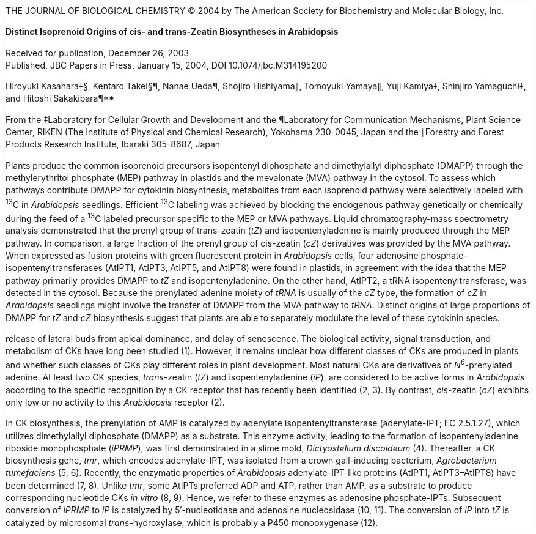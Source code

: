 
THE JOURNAL OF BIOLOGICAL CHEMISTRY
© 2004 by The American Society for Biochemistry and Molecular Biology, Inc.

**Distinct Isoprenoid Origins of cis- and trans-Zeatin Biosyntheses in Arabidopsis**

Received for publication, December 26, 2003  
Published, JBC Papers in Press, January 15, 2004, DOI 10.1074/jbc.M314195200

Hiroyuki Kasahara‡§, Kentaro Takei§¶, Nanae Ueda¶, Shojiro Hishiyama∥, Tomoyuki Yamaya∥, Yuji Kamiya‡, Shinjiro Yamaguchi‡, and Hitoshi Sakakibara¶**

From the ‡Laboratory for Cellular Growth and Development and the ¶Laboratory for Communication Mechanisms, Plant Science Center, RIKEN (The Institute of Physical and Chemical Research), Yokohama 230-0045, Japan and the ∥Forestry and Forest Products Research Institute, Ibaraki 305-8687, Japan

Plants produce the common isoprenoid precursors isopentenyl diphosphate and dimethylallyl diphosphate (DMAPP) through the methylerythritol phosphate (MEP) pathway in plastids and the mevalonate (MVA) pathway in the cytosol. To assess which pathways contribute DMAPP for cytokinin biosynthesis, metabolites from each isoprenoid pathway were selectively labeled with <sup>13</sup>C in *Arabidopsis* seedlings. Efficient <sup>13</sup>C labeling was achieved by blocking the endogenous pathway genetically or chemically during the feed of a <sup>13</sup>C labeled precursor specific to the MEP or MVA pathways. Liquid chromatography-mass spectrometry analysis demonstrated that the prenyl group of trans-zeatin (*tZ*) and isopentenyladenine is mainly produced through the MEP pathway. In comparison, a large fraction of the prenyl group of cis-zeatin (*cZ*) derivatives was provided by the MVA pathway. When expressed as fusion proteins with green fluorescent protein in *Arabidopsis* cells, four adenosine phosphate-isopentenyltransferases (AtIPT1, AtIPT3, AtIPT5, and AtIPT8) were found in plastids, in agreement with the idea that the MEP pathway primarily provides DMAPP to *tZ* and isopentenyladenine. On the other hand, AtIPT2, a tRNA isopentenyltransferase, was detected in the cytosol. Because the prenylated adenine moiety of *tRNA* is usually of the *cZ* type, the formation of *cZ* in *Arabidopsis* seedlings might involve the transfer of DMAPP from the MVA pathway to *tRNA*. Distinct origins of large proportions of DMAPP for *tZ* and *cZ* biosynthesis suggest that plants are able to separately modulate the level of these cytokinin species.

release of lateral buds from apical dominance, and delay of senescence. The biological activity, signal transduction, and metabolism of CKs have long been studied (1). However, it remains unclear how different classes of CKs are produced in plants and whether such classes of CKs play different roles in plant development. Most natural CKs are derivatives of *N<sup>6</sup>*-prenylated adenine. At least two CK species, *trans*-zeatin (*tZ*) and isopentenyladenine (*iP*), are considered to be active forms in *Arabidopsis* according to the specific recognition by a CK receptor that has recently been identified (2, 3). By contrast, *cis*-zeatin (*cZ*) exhibits only low or no activity to this *Arabidopsis* receptor (2).

In CK biosynthesis, the prenylation of AMP is catalyzed by adenylate isopentenyltransferase (adenylate-IPT; EC 2.5.1.27), which utilizes dimethylallyl diphosphate (DMAPP) as a substrate. This enzyme activity, leading to the formation of isopentenyladenine riboside monophosphate (*iPRMP*), was first demonstrated in a slime mold, *Dictyostelium discoideum* (4). Thereafter, a CK biosynthesis gene, *tmr*, which encodes adenylate-IPT, was isolated from a crown gall-inducing bacterium, *Agrobacterium tumefaciens* (5, 6). Recently, the enzymatic properties of *Arabidopsis* adenylate-IPT-like proteins (AtIPT1, AtIPT3–AtIPT8) have been determined (7, 8). Unlike *tmr*, some AtIPTs preferred ADP and ATP, rather than AMP, as a substrate to produce corresponding nucleotide CKs *in vitro* (8, 9). Hence, we refer to these enzymes as adenosine phosphate-IPTs. Subsequent conversion of *iPRMP* to *iP* is catalyzed by 5′-nucleotidase and adenosine nucleosidase (10, 11). The conversion of *iP* into *tZ* is catalyzed by microsomal *trans*-hydroxylase, which is probably a P450 monooxygenase (12).
